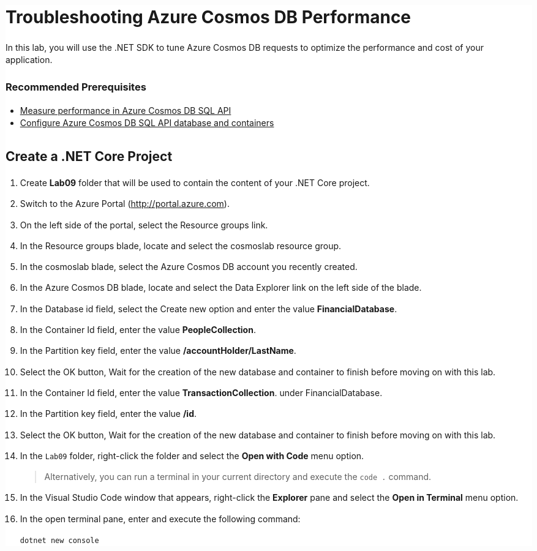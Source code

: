 # Troubleshooting Azure Cosmos DB Performance

In this lab, you will use the .NET SDK to tune Azure Cosmos DB requests to optimize the performance and cost of your application.

### Recommended Prerequisites 

- [Measure performance in Azure Cosmos DB SQL API](https://learn.microsoft.com/en-gb/training/modules/measure-performance-azure-cosmos-db-sql-api/) 
- [Configure Azure Cosmos DB SQL API database and containers](https://learn.microsoft.com/en-gb/training/modules/configure-azure-cosmos-db-sql-api/)


## Create a .NET Core Project

1. Create **Lab09** folder that will be used to contain the content of your .NET Core project.

1. Switch to the Azure Portal (http://portal.azure.com).

1. On the left side of the portal, select the Resource groups link.

1. In the Resource groups blade, locate and select the cosmoslab resource group.

1. In the cosmoslab blade, select the Azure Cosmos DB account you recently created.

1. In the Azure Cosmos DB blade, locate and select the Data Explorer link on the left side of the blade.

1. In the Database id field, select the Create new option and enter the value **FinancialDatabase**.

1. In the Container Id field, enter the value **PeopleCollection**.

1. In the Partition key field, enter the value **/accountHolder/LastName**.

1. Select the OK button, Wait for the creation of the new database and container to finish before moving on with this lab.

1. In the Container Id field, enter the value **TransactionCollection**. under FinancialDatabase.

1. In the Partition key field, enter the value **/id**.

1. Select the OK button, Wait for the creation of the new database and container to finish before moving on with this lab.

1. In the `Lab09` folder, right-click the folder and select the **Open with Code** menu option.

    > Alternatively, you can run a terminal in your current directory and execute the ``code .`` command.

1. In the Visual Studio Code window that appears, right-click the **Explorer** pane and select the **Open in Terminal** menu option.

1. In the open terminal pane, enter and execute the following command:

    ```sh
    dotnet new console
    ```
